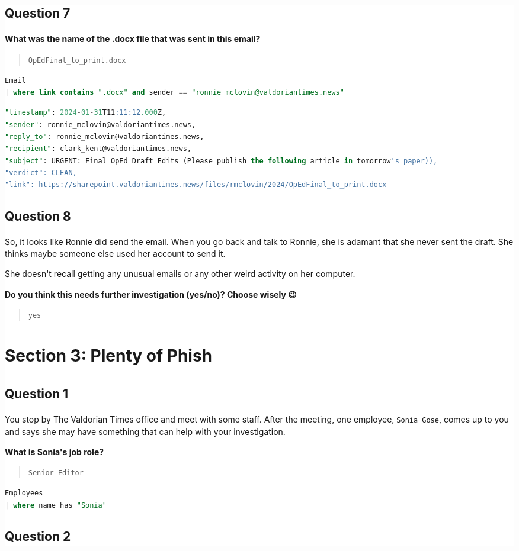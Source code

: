 ## Question 7

**What was the name of the .docx file that was sent in this email?**

> `OpEdFinal_to_print.docx`
> 

```sql
Email
| where link contains ".docx" and sender == "ronnie_mclovin@valdoriantimes.news"
```

```sql
"timestamp": 2024-01-31T11:11:12.000Z,
"sender": ronnie_mclovin@valdoriantimes.news,
"reply_to": ronnie_mclovin@valdoriantimes.news,
"recipient": clark_kent@valdoriantimes.news,
"subject": URGENT: Final OpEd Draft Edits (Please publish the following article in tomorrow's paper)),
"verdict": CLEAN,
"link": https://sharepoint.valdoriantimes.news/files/rmclovin/2024/OpEdFinal_to_print.docx
```

## Question 8

So, it looks like Ronnie did send the email. When you go back and talk to Ronnie, she is adamant that she never sent the draft. She thinks maybe someone else used her account to send it.

She doesn't recall getting any unusual emails or any other weird activity on her computer.

**Do you think this needs further investigation (yes/no)? Choose wisely 😉**

> `yes`
> 

# Section 3: Plenty of Phish

## Question 1

You stop by The Valdorian Times office and meet with some staff. After the meeting, one employee, `Sonia Gose`, comes up to you and says she may have something that can help with your investigation.

**What is Sonia's job role?**

> `Senior Editor`
> 

```sql
Employees
| where name has "Sonia"
```

## Question 2
